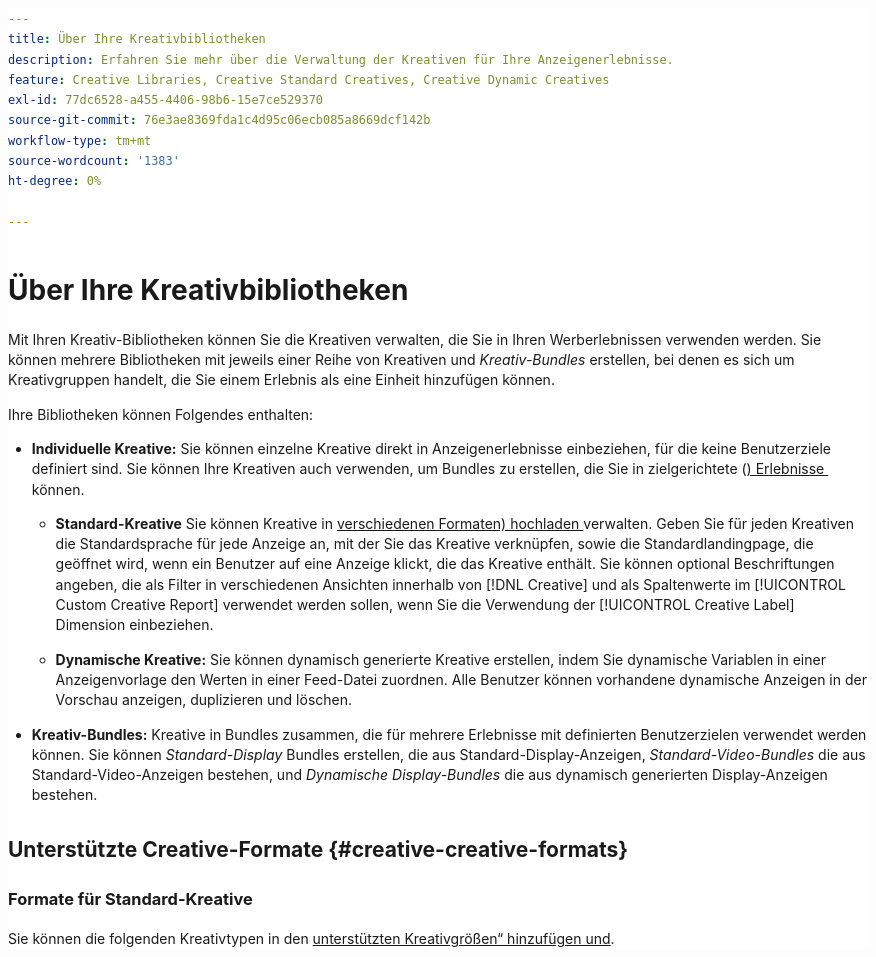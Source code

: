 ```yaml
---
title: Über Ihre Kreativbibliotheken
description: Erfahren Sie mehr über die Verwaltung der Kreativen für Ihre Anzeigenerlebnisse.
feature: Creative Libraries, Creative Standard Creatives, Creative Dynamic Creatives
exl-id: 77dc6528-a455-4406-98b6-15e7ce529370
source-git-commit: 76e3ae8369fda1c4d95c06ecb085a8669dcf142b
workflow-type: tm+mt
source-wordcount: '1383'
ht-degree: 0%

---
```


# Über Ihre Kreativbibliotheken

Mit Ihren Kreativ-Bibliotheken können Sie die Kreativen verwalten, die Sie in Ihren Werberlebnissen verwenden werden. Sie können mehrere Bibliotheken mit jeweils einer Reihe von Kreativen und *Kreativ-Bundles* erstellen, bei denen es sich um Kreativgruppen handelt, die Sie einem Erlebnis als eine Einheit hinzufügen können.

Ihre Bibliotheken können Folgendes enthalten:

* **Individuelle Kreative:** Sie können einzelne Kreative direkt in Anzeigenerlebnisse einbeziehen, für die keine Benutzerziele definiert sind. Sie können Ihre Kreativen auch verwenden, um Bundles zu erstellen, die Sie in zielgerichtete ([) Erlebnisse &#x200B;](/help/creative/experiences/experience-about.md) können.

   * **Standard-Kreative** Sie können Kreative in [verschiedenen Formaten) hochladen &#x200B;](#creative-creative-formats) verwalten. Geben Sie für jeden Kreativen die Standardsprache für jede Anzeige an, mit der Sie das Kreative verknüpfen, sowie die Standardlandingpage, die geöffnet wird, wenn ein Benutzer auf eine Anzeige klickt, die das Kreative enthält. Sie können optional Beschriftungen angeben, die als Filter in verschiedenen Ansichten innerhalb von [!DNL Creative] und als Spaltenwerte im [!UICONTROL Custom Creative Report] verwendet werden sollen, wenn Sie die Verwendung der [!UICONTROL Creative Label] Dimension einbeziehen.

   * **Dynamische Kreative:** Sie können dynamisch generierte Kreative erstellen, indem Sie dynamische Variablen in einer Anzeigenvorlage den Werten in einer Feed-Datei zuordnen. Alle Benutzer können vorhandene dynamische Anzeigen in der Vorschau anzeigen, duplizieren und löschen.

* **Kreativ-Bundles:** Kreative in Bundles zusammen, die für mehrere Erlebnisse mit definierten Benutzerzielen verwendet werden können. Sie können *Standard-Display* Bundles erstellen, die aus Standard-Display-Anzeigen, *Standard-Video-Bundles* die aus Standard-Video-Anzeigen bestehen, und *Dynamische Display-Bundles* die aus dynamisch generierten Display-Anzeigen bestehen.

## Unterstützte Creative-Formate {#creative-creative-formats}

### Formate für Standard-Kreative

Sie können die folgenden Kreativtypen in den [unterstützten Kreativgrößen“ hinzufügen und &#x200B;](creative-sizes.md).
